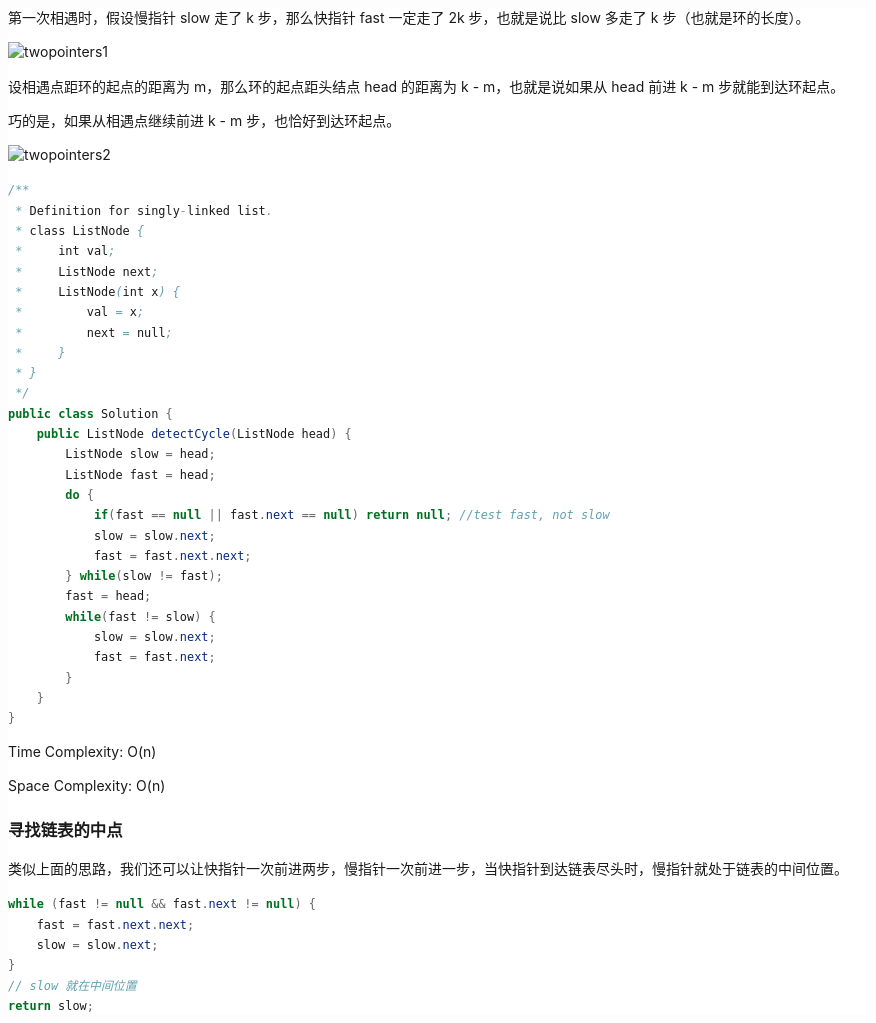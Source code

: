 第一次相遇时，假设慢指针 slow 走了 k 步，那么快指针 fast 一定走了 2k 步，也就是说比 slow 多走了 k 步（也就是环的长度）。 

![twopointers1](H:\2021W\Algorithm\twopointers1.png)

设相遇点距环的起点的距离为 m，那么环的起点距头结点 head 的距离为 k - m，也就是说如果从 head 前进 k - m 步就能到达环起点。

巧的是，如果从相遇点继续前进 k - m 步，也恰好到达环起点。

![twopointers2](H:\2021W\Algorithm\twopointers2.png)





```java
/**
 * Definition for singly-linked list.
 * class ListNode {
 *     int val;
 *     ListNode next;
 *     ListNode(int x) {
 *         val = x;
 *         next = null;
 *     }
 * }
 */
public class Solution {
    public ListNode detectCycle(ListNode head) {
        ListNode slow = head;
        ListNode fast = head;
        do {
            if(fast == null || fast.next == null) return null; //test fast, not slow
            slow = slow.next;
            fast = fast.next.next;
        } while(slow != fast);
        fast = head;
        while(fast != slow) {
            slow = slow.next;
            fast = fast.next;
        }
    }
}
```

Time Complexity: O(n)

Space Complexity: O(n)



### **寻找链表的中点**

类似上面的思路，我们还可以让快指针一次前进两步，慢指针一次前进一步，当快指针到达链表尽头时，慢指针就处于链表的中间位置。

```java
while (fast != null && fast.next != null) {
    fast = fast.next.next;
    slow = slow.next;
}
// slow 就在中间位置
return slow;
```
